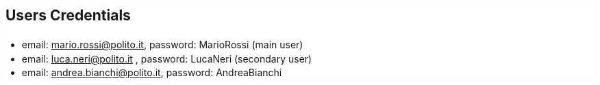 ## Users Credentials

- email: mario.rossi@polito.it, password: MarioRossi (main user) 
- email: luca.neri@polito.it , password: LucaNeri (secondary user)
- email: andrea.bianchi@polito.it, password: AndreaBianchi
